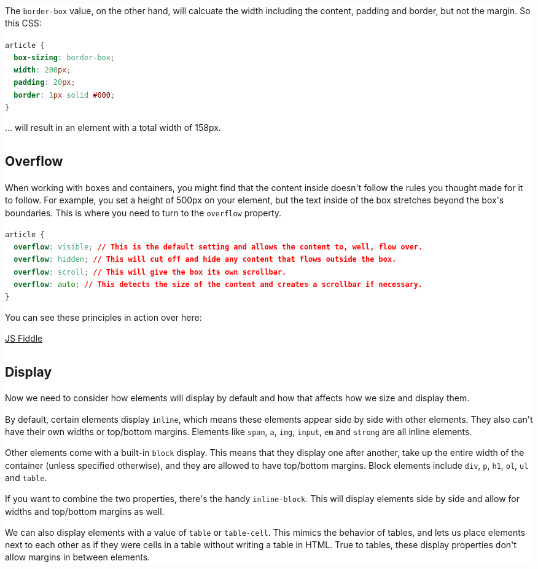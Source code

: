 The `border-box` value, on the other hand, will calcuate the width including the
content, padding and border, but not the margin. So this CSS:

```css
article {
  box-sizing: border-box;
  width: 200px;
  padding: 20px;
  border: 1px solid #000;
}
```

... will result in an element with a total width of 158px.

## Overflow

When working with boxes and containers, you might find that the content inside
doesn't follow the rules you thought made for it to follow. For example, you set
a height of 500px on your element, but the text inside of the box stretches
beyond the box's boundaries. This is where you need to turn to the `overflow`
property.

```css
article {
  overflow: visible; // This is the default setting and allows the content to, well, flow over.
  overflow: hidden; // This will cut off and hide any content that flows outside the box.
  overflow: scroll; // This will give the box its own scrollbar.
  overflow: auto; // This detects the size of the content and creates a scrollbar if necessary.
}
```

You can see these principles in action over here:

[JS Fiddle](https://jsfiddle.net/flatiron_school/sFfw5)

## Display

Now we need to consider how elements will display by default and how that
affects how we size and display them.

By default, certain elements display `inline`, which means these elements appear
side by side with other elements. They also can't have their own widths or
top/bottom margins. Elements like `span`, `a`, `img`, `input`, `em` and `strong`
are all inline elements.

Other elements come with a built-in `block` display. This means that they
display one after another, take up the entire width of the container (unless
specified otherwise), and they are allowed to have top/bottom margins. Block
elements include `div`, `p`, `h1`, `ol`, `ul` and `table`.

If you want to combine the two properties, there's the handy `inline-block`.
This will display elements side by side and allow for widths and top/bottom
margins as well.

We can also display elements with a value of `table` or `table-cell`. This
mimics the behavior of tables, and lets us place elements next to each other as
if they were cells in a table without writing a table in HTML. True to tables,
these display properties don't allow margins in between elements.
